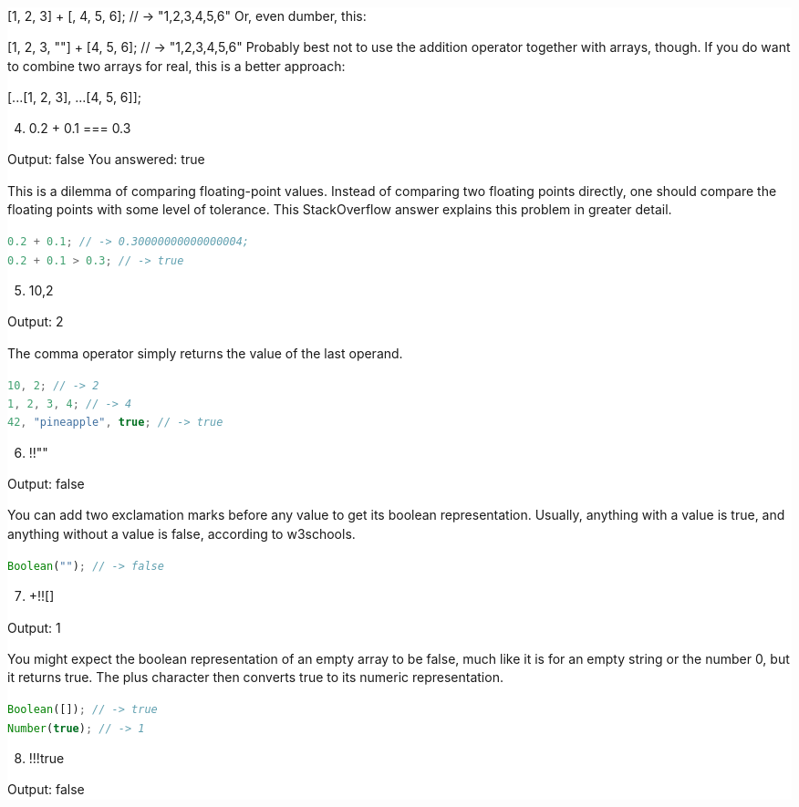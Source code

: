 [1, 2, 3] + [, 4, 5, 6]; // -> "1,2,3,4,5,6"
Or, even dumber, this:

[1, 2, 3, ""] + [4, 5, 6]; // -> "1,2,3,4,5,6"
Probably best not to use the addition operator together with arrays, though. If you do want to combine two arrays for real, this is a better approach:

[...[1, 2, 3], ...[4, 5, 6]];

4. 0.2 + 0.1 === 0.3

Output: false
You answered: true

This is a dilemma of comparing floating-point values. Instead of comparing two floating points directly, one should compare the floating points with some level of tolerance. This StackOverflow answer explains this problem in greater detail.

```js
0.2 + 0.1; // -> 0.30000000000000004;
0.2 + 0.1 > 0.3; // -> true
```

5. 10,2

Output: 2

The comma operator simply returns the value of the last operand.

```js
10, 2; // -> 2
1, 2, 3, 4; // -> 4
42, "pineapple", true; // -> true
```

6. !!""

Output: false

You can add two exclamation marks before any value to get its boolean representation. Usually, anything with a value is true, and anything without a value is false, according to w3schools.

```js
Boolean(""); // -> false
```

7. +!![]

Output: 1

You might expect the boolean representation of an empty array to be false, much like it is for an empty string or the number 0, but it returns true. The plus character then converts true to its numeric representation.

```js
Boolean([]); // -> true
Number(true); // -> 1
```

8. !!!true

Output: false
